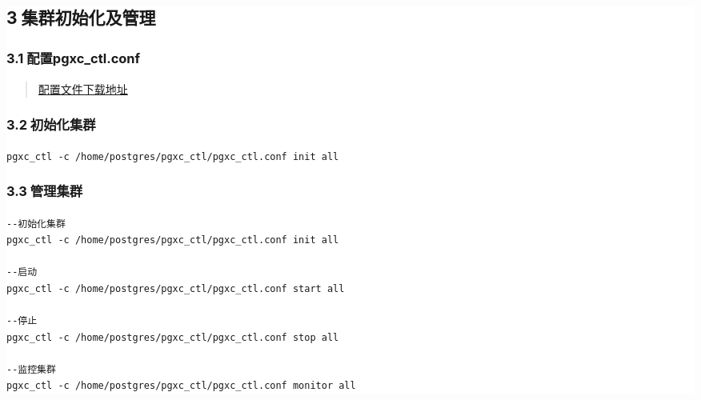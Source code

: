 ```
```

##  3 集群初始化及管理

### 3.1 配置pgxc_ctl.conf

> [配置文件下载地址](http://119.254.33.210/jira/browse/MORVAS-961)  

### 3.2 初始化集群

```
pgxc_ctl -c /home/postgres/pgxc_ctl/pgxc_ctl.conf init all
```

### 3.3 管理集群

```
--初始化集群
pgxc_ctl -c /home/postgres/pgxc_ctl/pgxc_ctl.conf init all

--启动
pgxc_ctl -c /home/postgres/pgxc_ctl/pgxc_ctl.conf start all

--停止
pgxc_ctl -c /home/postgres/pgxc_ctl/pgxc_ctl.conf stop all

--监控集群
pgxc_ctl -c /home/postgres/pgxc_ctl/pgxc_ctl.conf monitor all

```
